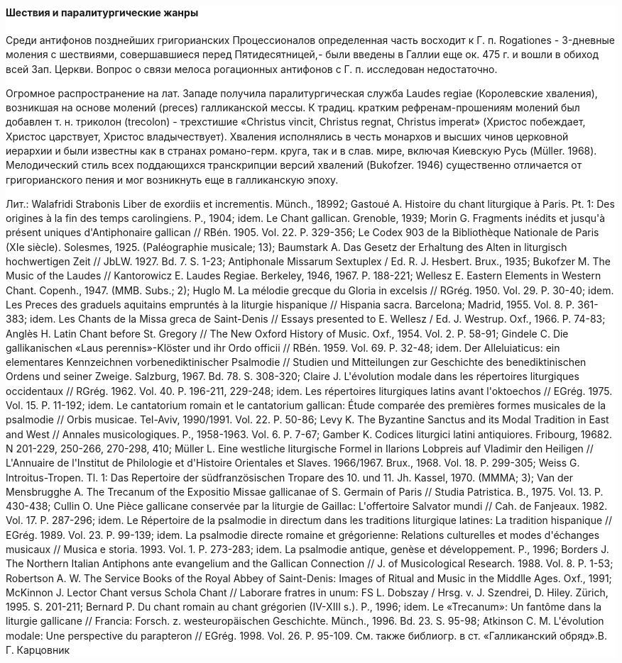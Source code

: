 #### Шествия и паралитургические жанры

Среди антифонов позднейших григорианских Процессионалов определенная часть восходит к Г. п. Rogationes - 3-дневные моления с шествиями, совершавшиеся перед Пятидесятницей,- были введены в Галлии еще ок. 475 г. и вошли в обиход всей Зап. Церкви. Вопрос о связи мелоса рогационных антифонов с Г. п. исследован недостаточно.

Огромное распространение на лат. Западе получила паралитургическая служба Laudes regiae (Королевские хваления), возникшая на основе молений (preces) галликанской мессы. К традиц. кратким рефренам-прошениям молений был добавлен т. н. триколон (trecolon) - трехстишие «Christus vincit, Christus regnat, Christus imperat» (Христос побеждает, Христос царствует, Христос владычествует). Хваления исполнялись в честь монархов и высших чинов церковной иерархии и были известны как в странах романо-герм. круга, так и в слав. мире, включая Киевскую Русь (Müller. 1968). Мелодический стиль всех поддающихся транскрипции версий хвалений (Bukofzer. 1946) существенно отличается от григорианского пения и мог возникнуть еще в галликанскую эпоху.

Лит.: Walafridi Strabonis Liber de exordiis et incrementis. Münch., 18992; Gastoué A. Histoire du chant liturgique à Paris. Pt. 1: Des origines à la fin des temps carolingiens. P., 1904; idem. Le Chant gallican. Grenoble, 1939; Morin G. Fragments inédits et jusqu'à présent uniques d'Antiphonaire gallican // RBén. 1905. Vol. 22. P. 329-356; Le Codex 903 de la Bibliothèque Nationale de Paris (XIe siècle). Solesmes, 1925. (Paléographie musicale; 13); Baumstark A. Das Gesetz der Erhaltung des Alten in liturgisch hochwertigen Zeit // JbLW. 1927. Bd. 7. S. 1-23; Antiphonale Missarum Sextuplex / Ed. R. J. Hesbert. Brux., 1935; Bukofzer М. The Music of the Laudes // Kantorowicz E. Laudes Regiae. Berkeley, 1946, 1967. P. 188-221; Wellesz E. Eastern Elements in Western Chant. Copenh., 1947. (MMB. Subs.; 2); Huglo M. La mélodie grecque du Gloria in excelsis // RGrég. 1950. Vol. 29. P. 30-40; idem. Les Preces des graduels aquitains empruntés à la liturgie hispanique // Hispania sacra. Barcelona; Madrid, 1955. Vol. 8. P. 361-383; idem. Les Chants de la Missa greca de Saint-Denis // Essays presented to E. Wellesz / Ed. J. Westrup. Oxf., 1966. P. 74-83; Anglès H. Latin Chant before St. Gregory // The New Oxford History of Music. Oxf., 1954. Vol. 2. P. 58-91; Gindele C. Die gallikanischen «Laus perennis»-Klöster und ihr Ordo officii // RBén. 1959. Vol. 69. P. 32-48; idem. Der Alleluiaticus: ein elementares Kennzeichnen vorbenediktinischer Psalmodie // Studien und Mitteilungen zur Geschichte des benediktinischen Ordens und seiner Zweige. Salzburg, 1967. Bd. 78. S. 308-320; Claire J. L'évolution modale dans les répertoires liturgiques occidentaux // RGrég. 1962. Vol. 40. P. 196-211, 229-248; idem. Les répertoires liturgiques latins avant l'oktoechos // EGrég. 1975. Vol. 15. P. 11-192; idem. Le cantatorium romain et le cantatorium gallican: Étude comparée des premières formes musicales de la psalmodie // Orbis musicae. Tel-Aviv, 1990/1991. Vol. 22. P. 50-86; Levy K. The Byzantine Sanctus and its Modal Tradition in East and West // Annales musicologiques. P., 1958-1963. Vol. 6. P. 7-67; Gamber K. Codices liturgici latini antiquiores. Fribourg, 19682. N 201-229, 250-266, 270-298, 410; Müller L. Eine westliche liturgische Formel in Ilarions Lobpreis auf Vladimir den Heiligen // L'Annuaire de l'Institut de Philologie et d'Histoire Orientalеs et Slaves. 1966/1967. Brux., 1968. Vol. 18. P. 299-305; Weiss G. Introitus-Tropen. Tl. 1: Das Repertoire der südfranzösischen Tropare des 10. und 11. Jh. Kassel, 1970. (MMMA; 3); Van der Mensbrugghe A. The Trecanum of the Expositio Missae gallicanae of S. Germain of Paris // Studia Patristica. B., 1975. Vol. 13. P. 430-438; Cullin O. Une Pièce gallicane conservée par la liturgie de Gaillac: L'offertoire Salvator mundi // Cah. de Fanjeaux. 1982. Vol. 17. P. 287-296; idem. Le Répertoire de la psalmodie in directum dans les traditions liturgique latines: La tradition hispanique // EGrég. 1989. Vol. 23. P. 99-139; idem. La psalmodie directe romaine et grégorienne: Relations culturelles et modes d'échanges musicaux // Musica e storia. 1993. Vol. 1. P. 273-283; idem. La psalmodie antique, genèse et développement. P., 1996; Borders J. The Northern Italian Antiphons ante evangelium and the Gallican Connection // J. of Musicological Research. 1988. Vol. 8. P. 1-53; Robertson A. W. The Service Books of the Royal Abbey of Saint-Denis: Images of Ritual and Music in the Middlle Ages. Oxf., 1991; McKinnon J. Lector Chant versus Schola Chant // Laborare fratres in unum: FS L. Dobszay / Hrsg. v. J. Szendrei, D. Hiley. Zürich, 1995. S. 201-211; Bernard P. Du chant romain au chant grégorien (IV-XIII s.). P., 1996; idem. Le «Trecanum»: Un fantôme dans la liturgie gallicane // Francia: Forsch. z. westeuropäischen Geschichte. Münch., 1996. Bd. 23. S. 95-98; Atkinson C. M. L'évolution modale: Une perspective du parapteron // EGrég. 1998. Vol. 26. P. 95-109. См. также библиогр. в ст. «Галликанский обряд».В. Г.  Карцовник
